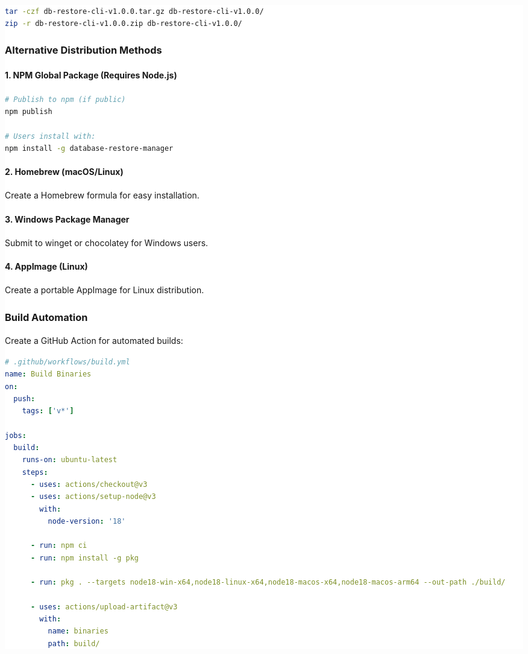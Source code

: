 ```bash
tar -czf db-restore-cli-v1.0.0.tar.gz db-restore-cli-v1.0.0/
zip -r db-restore-cli-v1.0.0.zip db-restore-cli-v1.0.0/
```

### Alternative Distribution Methods

#### 1. **NPM Global Package** (Requires Node.js)
```bash
# Publish to npm (if public)
npm publish

# Users install with:
npm install -g database-restore-manager
```

#### 2. **Homebrew (macOS/Linux)**
Create a Homebrew formula for easy installation.

#### 3. **Windows Package Manager**
Submit to winget or chocolatey for Windows users.

#### 4. **AppImage (Linux)**
Create a portable AppImage for Linux distribution.

### Build Automation

Create a GitHub Action for automated builds:

```yaml
# .github/workflows/build.yml
name: Build Binaries
on:
  push:
    tags: ['v*']

jobs:
  build:
    runs-on: ubuntu-latest
    steps:
      - uses: actions/checkout@v3
      - uses: actions/setup-node@v3
        with:
          node-version: '18'
      
      - run: npm ci
      - run: npm install -g pkg
      
      - run: pkg . --targets node18-win-x64,node18-linux-x64,node18-macos-x64,node18-macos-arm64 --out-path ./build/
      
      - uses: actions/upload-artifact@v3
        with:
          name: binaries
          path: build/
```
